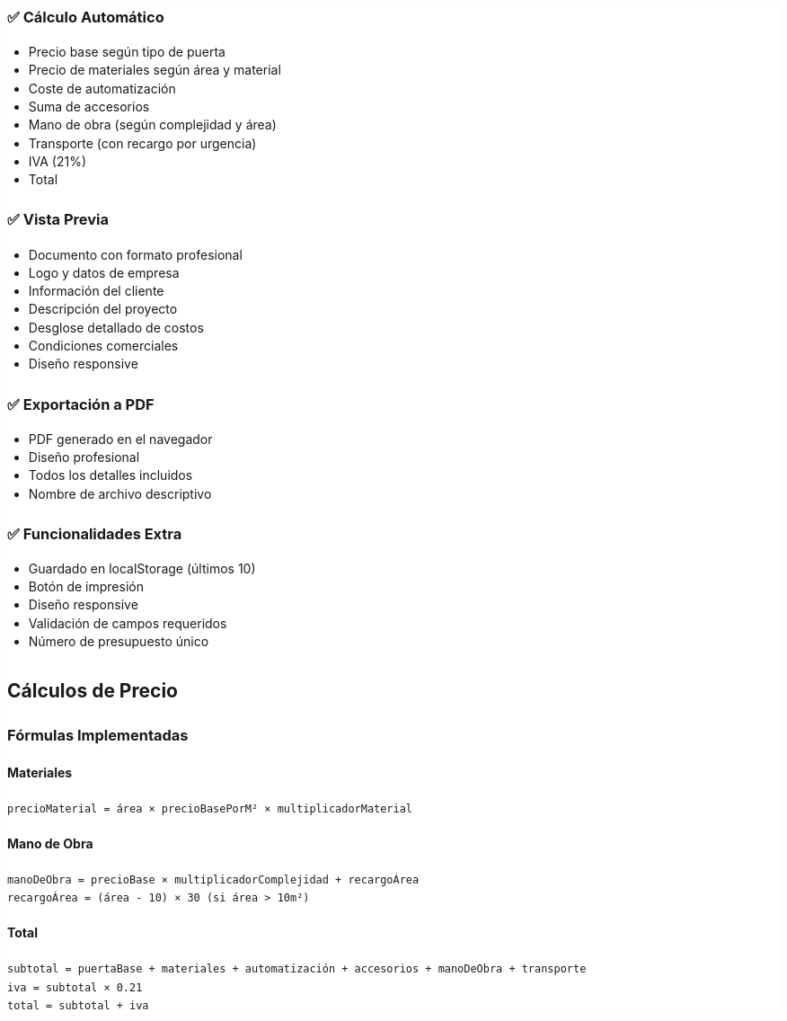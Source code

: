 ### ✅ Cálculo Automático
- Precio base según tipo de puerta
- Precio de materiales según área y material
- Coste de automatización
- Suma de accesorios
- Mano de obra (según complejidad y área)
- Transporte (con recargo por urgencia)
- IVA (21%)
- Total

### ✅ Vista Previa
- Documento con formato profesional
- Logo y datos de empresa
- Información del cliente
- Descripción del proyecto
- Desglose detallado de costos
- Condiciones comerciales
- Diseño responsive

### ✅ Exportación a PDF
- PDF generado en el navegador
- Diseño profesional
- Todos los detalles incluidos
- Nombre de archivo descriptivo

### ✅ Funcionalidades Extra
- Guardado en localStorage (últimos 10)
- Botón de impresión
- Diseño responsive
- Validación de campos requeridos
- Número de presupuesto único

## Cálculos de Precio

### Fórmulas Implementadas

#### Materiales
```
precioMaterial = área × precioBasePorM² × multiplicadorMaterial
```

#### Mano de Obra
```
manoDeObra = precioBase × multiplicadorComplejidad + recargoÁrea
recargoÁrea = (área - 10) × 30 (si área > 10m²)
```

#### Total
```
subtotal = puertaBase + materiales + automatización + accesorios + manoDeObra + transporte
iva = subtotal × 0.21
total = subtotal + iva
```
